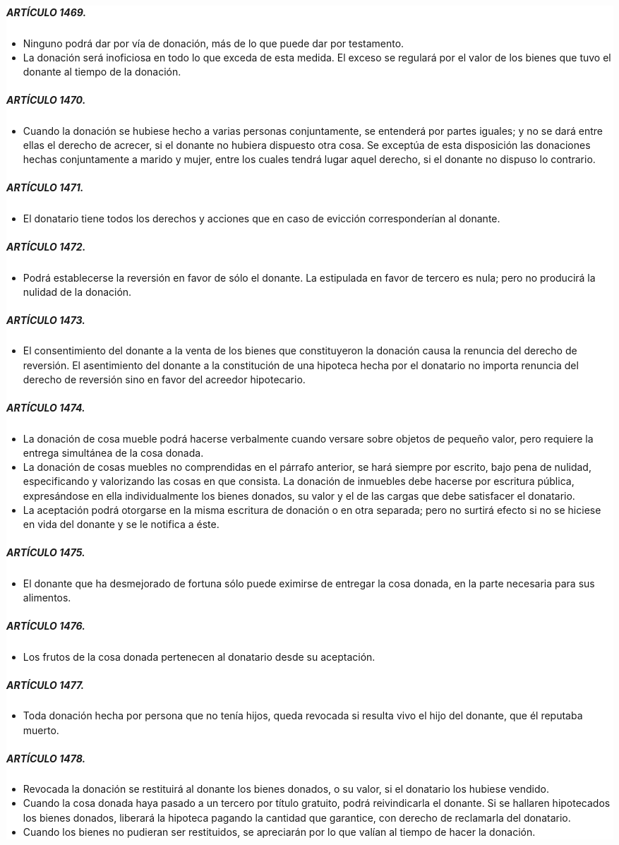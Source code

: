 ##### ARTÍCULO 1469.
- Ninguno podrá dar por vía de donación, más de lo que puede dar por testamento.  
- La donación será inoficiosa en todo lo que exceda de esta medida. El exceso se regulará por el valor de los bienes que tuvo el donante al tiempo de la donación.

##### ARTÍCULO 1470.
- Cuando la donación se hubiese hecho a varias personas conjuntamente, se entenderá por partes iguales; y no se dará entre ellas el derecho de acrecer, si el donante no hubiera dispuesto otra cosa. Se exceptúa de esta disposición las donaciones hechas conjuntamente a marido y mujer, entre los cuales tendrá lugar aquel derecho, si el donante no dispuso lo contrario.

##### ARTÍCULO 1471.
- El donatario tiene todos los derechos y acciones que en caso de evicción corresponderían al donante.

##### ARTÍCULO 1472.
- Podrá establecerse la reversión en favor de sólo el donante. La estipulada en favor de tercero es nula; pero no producirá la nulidad de la donación.

##### ARTÍCULO 1473.
- El consentimiento del donante a la venta de los bienes que constituyeron la donación causa la renuncia del derecho de reversión. El asentimiento del donante a la constitución de una hipoteca hecha por el donatario no importa renuncia del derecho de reversión sino en favor del acreedor hipotecario.

##### ARTÍCULO 1474.
- La donación de cosa mueble podrá hacerse verbalmente cuando versare sobre objetos de pequeño valor, pero requiere la entrega simultánea de la cosa donada.  
- La donación de cosas muebles no comprendidas en el párrafo anterior, se hará siempre por escrito, bajo pena de nulidad, especificando y valorizando las cosas en que consista.  La donación de inmuebles debe hacerse por escritura pública, expresándose en ella individualmente los bienes donados, su valor y el de las cargas que debe satisfacer el donatario.  
- La aceptación podrá otorgarse en la misma escritura de donación o en otra separada; pero no surtirá efecto si no se hiciese en vida del donante y se le notifica a éste.

##### ARTÍCULO 1475.
- El donante que ha desmejorado de fortuna sólo puede eximirse de entregar la cosa donada, en la parte necesaria para sus alimentos.

##### ARTÍCULO 1476.
- Los frutos de la cosa donada pertenecen al donatario desde su aceptación.   

##### ARTÍCULO 1477.
- Toda donación hecha por persona que no tenía hijos, queda revocada si resulta vivo el hijo del donante, que él reputaba muerto.

##### ARTÍCULO 1478.
- Revocada la donación se restituirá al donante los bienes donados, o su valor, si el donatario los hubiese vendido.  
- Cuando la cosa donada haya pasado a un tercero por título gratuito, podrá reivindicarla el donante.  Si se hallaren hipotecados los bienes donados, liberará la hipoteca pagando la cantidad que garantice, con derecho de reclamarla del donatario.  
- Cuando los bienes no pudieran ser restituidos, se apreciarán por lo que valían al tiempo de hacer la donación.
